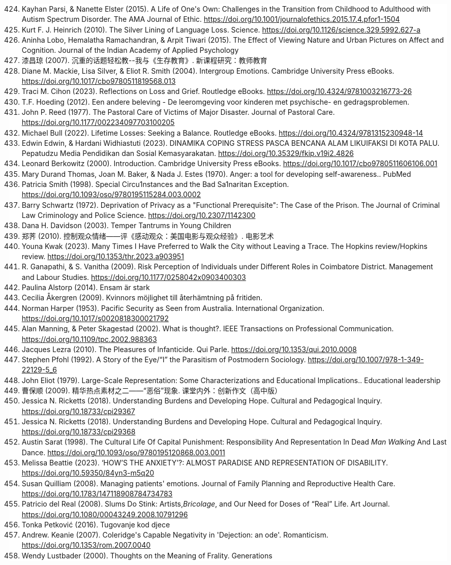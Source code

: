 424. Kayhan Parsi, & Nanette Elster (2015). A Life of One's Own: Challenges in the Transition from Childhood to Adulthood with Autism Spectrum Disorder. The AMA Journal of Ethic. https://doi.org/10.1001/journalofethics.2015.17.4.pfor1-1504
425. Kurt F. J. Heinrich (2010). The Silver Lining of Language Loss. Science. https://doi.org/10.1126/science.329.5992.627-a
426. Aninha Lobo, Hemalatha Ramachandran, & Arpit Tiwari (2015). The Effect of Viewing Nature and Urban Pictures on Affect and Cognition. Journal of the Indian Academy of Applied Psychology
427. 漆昌琼 (2007). 沉重的话题轻松教--我与《生存教育》. 新课程研究：教师教育
428. Diane M. Mackie, Lisa Silver, & Eliot R. Smith (2004). Intergroup Emotions. Cambridge University Press eBooks. https://doi.org/10.1017/cbo9780511819568.013
429. Traci M. Cihon (2023). Reflections on Loss and Grief. Routledge eBooks. https://doi.org/10.4324/9781003216773-26
430. T.F. Hoeding (2012). Een andere beleving - De leeromgeving voor kinderen met psychische- en gedragsproblemen.
431. John P. Reed (1977). The Pastoral Care of Victims of Major Disaster. Journal of Pastoral Care. https://doi.org/10.1177/002234097703100205
432. Michael Bull (2022). Lifetime Losses: Seeking a Balance. Routledge eBooks. https://doi.org/10.4324/9781315230948-14
433. Edwin Edwin, & Hardani Widhiastuti (2023). DINAMIKA COPING STRESS PASCA BENCANA ALAM LIKUIFAKSI DI KOTA PALU. Pepatudzu Media Pendidikan dan Sosial Kemasyarakatan. https://doi.org/10.35329/fkip.v19i2.4826
434. Leonard Berkowitz (2000). Introduction. Cambridge University Press eBooks. https://doi.org/10.1017/cbo9780511606106.001
435. Mary Durand Thomas, Joan M. Baker, & Nada J. Estes (1970). Anger: a tool for developing self-awareness.. PubMed
436. Patricia Smith (1998). Special Circu1nstances and the Bad Sa1naritan Exception. https://doi.org/10.1093/oso/9780195115284.003.0002
437. Barry Schwartz (1972). Deprivation of Privacy as a "Functional Prerequisite": The Case of the Prison. The Journal of Criminal Law Criminology and Police Science. https://doi.org/10.2307/1142300
438. Dana H. Davidson (2003). Temper Tantrums in Young Children
439. 郑荠 (2010). 控制观众情绪——评《感动观众：美国电影与观众经验》. 电影艺术
440. Youna Kwak (2023). Many Times I Have Preferred to Walk the City without Leaving a Trace. The Hopkins review/Hopkins review. https://doi.org/10.1353/thr.2023.a903951
441. R. Ganapathi, & S. Vanitha (2009). Risk Perception of Individuals under Different Roles in Coimbatore District. Management and Labour Studies. https://doi.org/10.1177/0258042x0903400303
442. Paulina Alstorp (2014). Ensam är stark
443. Cecilia Åkergren (2009). Kvinnors möjlighet till återhämtning på fritiden.
444. Norman Harper (1953). Pacific Security as Seen from Australia. International Organization. https://doi.org/10.1017/s0020818300021792
445. Alan Manning, & Peter Skagestad (2002). What is thought?. IEEE Transactions on Professional Communication. https://doi.org/10.1109/tpc.2002.988363
446. Jacques Lezra (2010). The Pleasures of Infanticide. Qui Parle. https://doi.org/10.1353/qui.2010.0008
447. Stephen Pfohl (1992). A Story of the Eye/“I” the Parasitism of Postmodern Sociology. https://doi.org/10.1007/978-1-349-22129-5_6
448. John Eliot (1979). Large-Scale Representation: Some Characterizations and Educational Implications.. Educational leadership
449. 曹保顺 (2009). 精华热点素材之二——“恶俗”现象. 课堂内外：创新作文（高中版）
450. Jessica N. Ricketts (2018). Understanding Burdens and Developing Hope. Cultural and Pedagogical Inquiry. https://doi.org/10.18733/cpi29367
451. Jessica N. Ricketts (2018). Understanding Burdens and Developing Hope. Cultural and Pedagogical Inquiry. https://doi.org/10.18733/cpi29368
452. Austin Sarat (1998). The Cultural Life Of Capital Punishment: Responsibility And Representation In Dead <i>Man Walking</i> And Last Dance. https://doi.org/10.1093/oso/9780195120868.003.0011
453. Melissa Beattie (2023). ‘HOW’S THE ANXIETY’?: ALMOST PARADISE AND REPRESENTATION OF DISABILITY. https://doi.org/10.59350/84yn3-m5q20
454. Susan Quilliam (2008). Managing patients' emotions. Journal of Family Planning and Reproductive Health Care. https://doi.org/10.1783/147118908784734783
455. Patricio del Real (2008). Slums Do Stink: Artists,<i>Bricolage</i>, and Our Need for Doses of “Real” Life. Art Journal. https://doi.org/10.1080/00043249.2008.10791296
456. Tonka Petković (2016). Tugovanje kod djece
457. Andrew. Keanie (2007). Coleridge's Capable Negativity in 'Dejection: an ode'. Romanticism. https://doi.org/10.1353/rom.2007.0040
458. Wendy Lustbader (2000). Thoughts on the Meaning of Frality. Generations